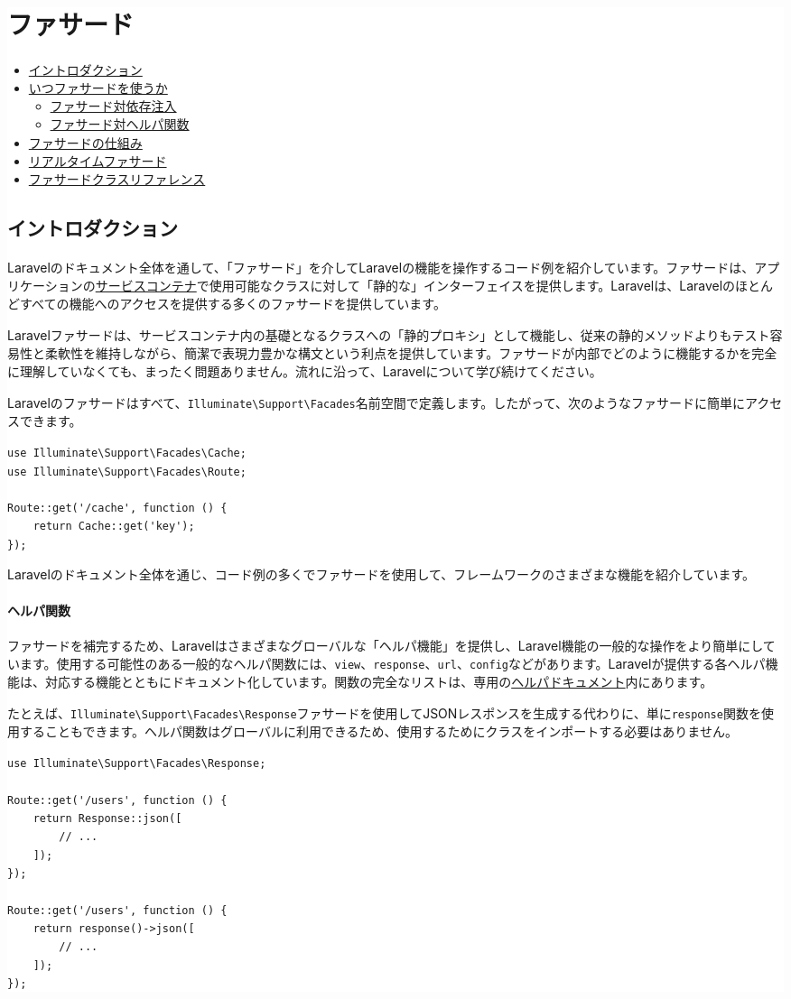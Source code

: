 # ファサード

- [イントロダクション](#introduction)
- [いつファサードを使うか](#when-to-use-facades)
    - [ファサード対依存注入](#facades-vs-dependency-injection)
    - [ファサード対ヘルパ関数](#facades-vs-helper-functions)
- [ファサードの仕組み](#how-facades-work)
- [リアルタイムファサード](#real-time-facades)
- [ファサードクラスリファレンス](#facade-class-reference)

<a name="introduction"></a>
## イントロダクション

Laravelのドキュメント全体を通して、「ファサード」を介してLaravelの機能を操作するコード例を紹介しています。ファサードは、アプリケーションの[サービスコンテナ](/docs/{{version}}/container)で使用可能なクラスに対して「静的な」インターフェイスを提供します。Laravelは、Laravelのほとんどすべての機能へのアクセスを提供する多くのファサードを提供しています。

Laravelファサードは、サービスコンテナ内の基礎となるクラスへの「静的プロキシ」として機能し、従来の静的メソッドよりもテスト容易性と柔軟性を維持しながら、簡潔で表現力豊かな構文という利点を提供しています。ファサードが内部でどのように機能するかを完全に理解していなくても、まったく問題ありません。流れに沿って、Laravelについて学び続けてください。

Laravelのファサードはすべて、`Illuminate\Support\Facades`名前空間で定義します。したがって、次のようなファサードに簡単にアクセスできます。

    use Illuminate\Support\Facades\Cache;
    use Illuminate\Support\Facades\Route;

    Route::get('/cache', function () {
        return Cache::get('key');
    });

Laravelのドキュメント全体を通じ、コード例の多くでファサードを使用して、フレームワークのさまざまな機能を紹介しています。

<a name="helper-functions"></a>
#### ヘルパ関数

ファサードを補完するため、Laravelはさまざまなグローバルな「ヘルパ機能」を提供し、Laravel機能の一般的な操作をより簡単にしています。使用する可能性のある一般的なヘルパ関数には、`view`、`response`、`url`、`config`などがあります。Laravelが提供する各ヘルパ機能は、対応する機能とともにドキュメント化しています。関数の完全なリストは、専用の[ヘルパドキュメント](/docs/{{version}}/helpers)内にあります。

たとえば、`Illuminate\Support\Facades\Response`ファサードを使用してJSONレスポンスを生成する代わりに、単に`response`関数を使用することもできます。ヘルパ関数はグローバルに利用できるため、使用するためにクラスをインポートする必要はありません。

    use Illuminate\Support\Facades\Response;

    Route::get('/users', function () {
        return Response::json([
            // ...
        ]);
    });

    Route::get('/users', function () {
        return response()->json([
            // ...
        ]);
    });
